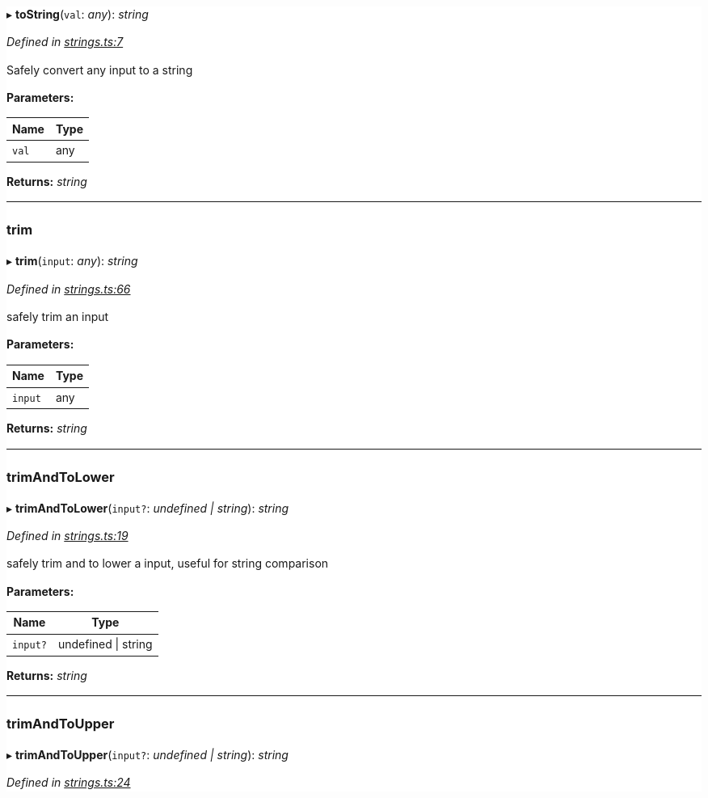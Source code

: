 ▸ **toString**(`val`: *any*): *string*

*Defined in [strings.ts:7](https://github.com/terascope/teraslice/tree/0c8b1cfadd6cd255811e506264906c5373f2ebea/packages/utils/strings.ts#L7)*

Safely convert any input to a string

**Parameters:**

Name | Type |
------ | ------ |
`val` | any |

**Returns:** *string*

___

###  trim

▸ **trim**(`input`: *any*): *string*

*Defined in [strings.ts:66](https://github.com/terascope/teraslice/tree/0c8b1cfadd6cd255811e506264906c5373f2ebea/packages/utils/strings.ts#L66)*

safely trim an input

**Parameters:**

Name | Type |
------ | ------ |
`input` | any |

**Returns:** *string*

___

###  trimAndToLower

▸ **trimAndToLower**(`input?`: *undefined | string*): *string*

*Defined in [strings.ts:19](https://github.com/terascope/teraslice/tree/0c8b1cfadd6cd255811e506264906c5373f2ebea/packages/utils/strings.ts#L19)*

safely trim and to lower a input, useful for string comparison

**Parameters:**

Name | Type |
------ | ------ |
`input?` | undefined \| string |

**Returns:** *string*

___

###  trimAndToUpper

▸ **trimAndToUpper**(`input?`: *undefined | string*): *string*

*Defined in [strings.ts:24](https://github.com/terascope/teraslice/tree/0c8b1cfadd6cd255811e506264906c5373f2ebea/packages/utils/strings.ts#L24)*
